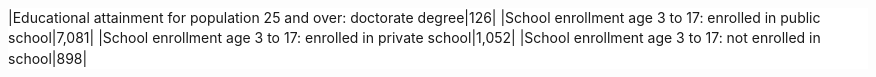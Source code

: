 |Educational attainment for population 25 and over: doctorate degree|126|
|School enrollment age 3 to 17: enrolled in public school|7,081|
|School enrollment age 3 to 17: enrolled in private school|1,052|
|School enrollment age 3 to 17: not enrolled in school|898|
